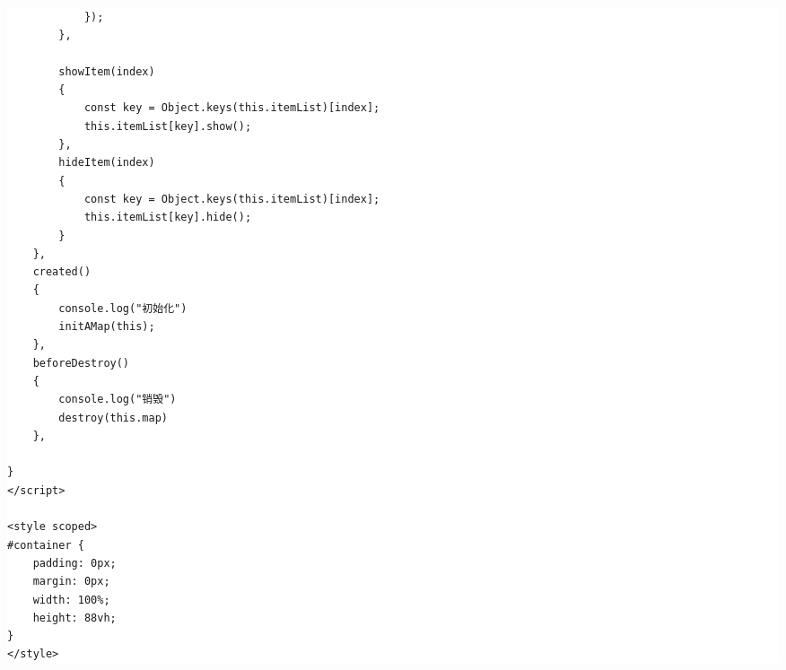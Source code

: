 ```vue
            });
        },

        showItem(index)
        {
            const key = Object.keys(this.itemList)[index];
            this.itemList[key].show();
        },
        hideItem(index)
        {
            const key = Object.keys(this.itemList)[index];
            this.itemList[key].hide();
        }
    },
    created()
    {
        console.log("初始化")
        initAMap(this);
    },
    beforeDestroy()
    {
        console.log("销毁")
        destroy(this.map)
    },

}
</script>

<style scoped>
#container {
    padding: 0px;
    margin: 0px;
    width: 100%;
    height: 88vh;
}
</style>
```


